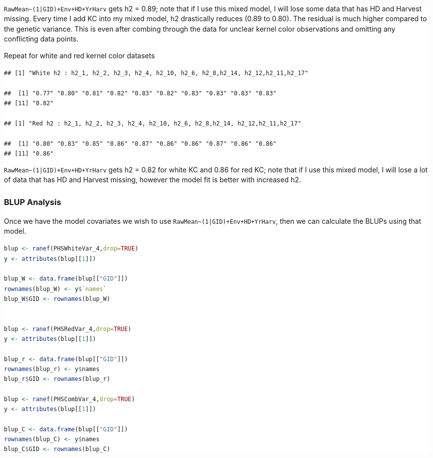 `RawMean~(1|GID)+Env+HD+YrHarv` gets h2 = 0.89; note that if I use this mixed model, I will lose some data that has HD and Harvest missing. Every time I add KC into my mixed model, h2 drastically reduces (0.89 to 0.80). The residual is much higher compared to the genetic variance. This is even after combing through the data for unclear kernel color observations and omitting any conflicting data points.

Repeat for white and red kernel color datasets

    ## [1] "White h2 : h2_1, h2_2, h2_3, h2_4, h2_10, h2_6, h2_8,h2_14, h2_12,h2_11,h2_17"

    ##  [1] "0.77" "0.80" "0.81" "0.82" "0.83" "0.82" "0.83" "0.83" "0.83" "0.83"
    ## [11] "0.82"

    ## [1] "Red h2 : h2_1, h2_2, h2_3, h2_4, h2_10, h2_6, h2_8,h2_14, h2_12,h2_11,h2_17"

    ##  [1] "0.80" "0.83" "0.85" "0.86" "0.87" "0.86" "0.86" "0.87" "0.86" "0.86"
    ## [11] "0.86"

`RawMean~(1|GID)+Env+HD+YrHarv` gets h2 = 0.82 for white KC and 0.86 for red KC; note that if I use this mixed model, I will lose a lot of data that has HD and Harvest missing, however the model fit is better with increased h2.

### BLUP Analysis

Once we have the model covariates we wish to use `RawMean~(1|GID)+Env+HD+YrHarv`, then we can calculate the BLUPs using that model.

``` r
blup <- ranef(PHSWhiteVar_4,drop=TRUE)
y <- attributes(blup[[1]])

blup_W <- data.frame(blup[["GID"]])
rownames(blup_W) <- y$`names`
blup_W$GID <- rownames(blup_W)


blup <- ranef(PHSRedVar_4,drop=TRUE)
y <- attributes(blup[[1]])

blup_r <- data.frame(blup[["GID"]])
rownames(blup_r) <- y$names
blup_r$GID <- rownames(blup_r)

blup <- ranef(PHSCombVar_4,drop=TRUE)
y <- attributes(blup[[1]])

blup_C <- data.frame(blup[["GID"]])
rownames(blup_C) <- y$names
blup_C$GID <- rownames(blup_C)
```
